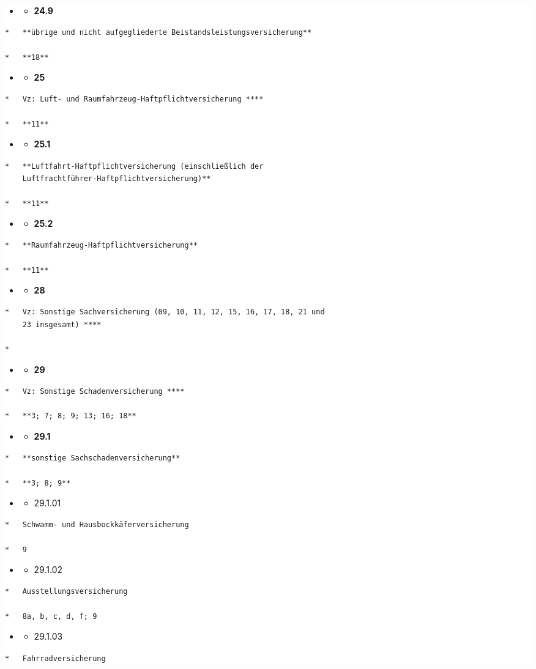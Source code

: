 *    *   **24.9**

    *   **übrige und nicht aufgegliederte Beistandsleistungsversicherung**

    *   **18**


*    *   **25**

    *   Vz: Luft- und Raumfahrzeug-Haftpflichtversicherung ****

    *   **11**


*    *   **25.1**

    *   **Luftfahrt-Haftpflichtversicherung (einschließlich der
        Luftfrachtführer-Haftpflichtversicherung)**

    *   **11**


*    *   **25.2**

    *   **Raumfahrzeug-Haftpflichtversicherung**

    *   **11**


*    *   **28**

    *   Vz: Sonstige Sachversicherung (09, 10, 11, 12, 15, 16, 17, 18, 21 und
        23 insgesamt) ****

    *

*    *   **29**

    *   Vz: Sonstige Schadenversicherung ****

    *   **3; 7; 8; 9; 13; 16; 18**


*    *   **29.1**

    *   **sonstige Sachschadenversicherung**

    *   **3; 8; 9**


*    *   29.1.01

    *   Schwamm- und Hausbockkäferversicherung

    *   9


*    *   29.1.02

    *   Ausstellungsversicherung

    *   8a, b, c, d, f; 9


*    *   29.1.03

    *   Fahrradversicherung
